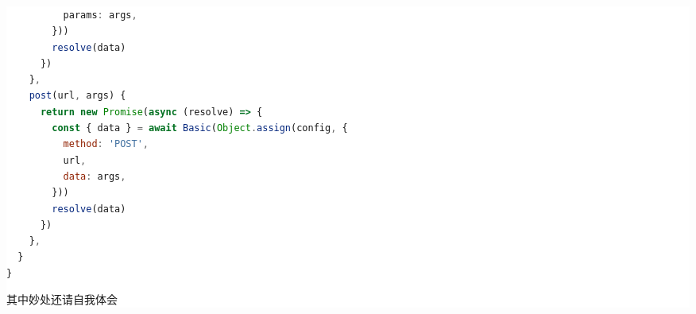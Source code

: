 ```javascript
          params: args,
        }))
        resolve(data)
      })
    },
    post(url, args) {
      return new Promise(async (resolve) => {
        const { data } = await Basic(Object.assign(config, {
          method: 'POST',
          url,
          data: args,
        }))
        resolve(data)
      })
    },
  }
}
```

其中妙处还请自我体会